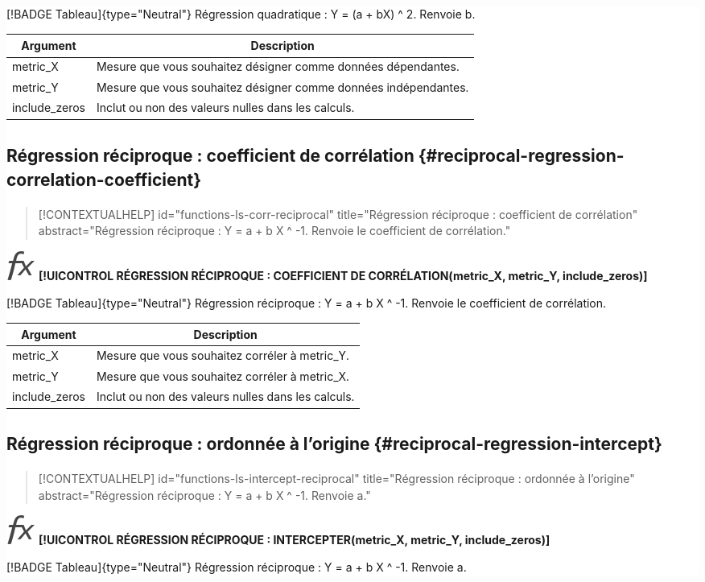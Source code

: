 [!BADGE Tableau]{type="Neutral"} Régression quadratique : Y = (a + bX) ^ 2. Renvoie b.

| Argument | Description |
|---|---|
| metric_X | Mesure que vous souhaitez désigner comme données dépendantes. |
| metric_Y | Mesure que vous souhaitez désigner comme données indépendantes. |
| include_zeros | Inclut ou non des valeurs nulles dans les calculs. |



## Régression réciproque : coefficient de corrélation {#reciprocal-regression-correlation-coefficient}



>[!CONTEXTUALHELP]
>id="functions-ls-corr-reciprocal"
>title="Régression réciproque : coefficient de corrélation"
>abstract="Régression réciproque : Y = a + b X ^ -1. Renvoie le coefficient de corrélation."



![Effet](/help/assets/icons/Effect.svg) **[!UICONTROL RÉGRESSION RÉCIPROQUE : COEFFICIENT DE CORRÉLATION(metric_X, metric_Y, include_zeros)]**

[!BADGE Tableau]{type="Neutral"} Régression réciproque : Y = a + b X ^ -1. Renvoie le coefficient de corrélation.

| Argument | Description |
|---|---|
| metric_X | Mesure que vous souhaitez corréler à metric_Y. |
| metric_Y | Mesure que vous souhaitez corréler à metric_X. |
| include_zeros | Inclut ou non des valeurs nulles dans les calculs. |


## Régression réciproque : ordonnée à l’origine {#reciprocal-regression-intercept}



>[!CONTEXTUALHELP]
>id="functions-ls-intercept-reciprocal"
>title="Régression réciproque : ordonnée à l’origine"
>abstract="Régression réciproque : Y = a + b X ^ -1. Renvoie a."



![Effet](/help/assets/icons/Effect.svg) **[!UICONTROL RÉGRESSION RÉCIPROQUE : INTERCEPTER(metric_X, metric_Y, include_zeros)]**

[!BADGE Tableau]{type="Neutral"} Régression réciproque : Y = a + b X ^ -1. Renvoie a.
